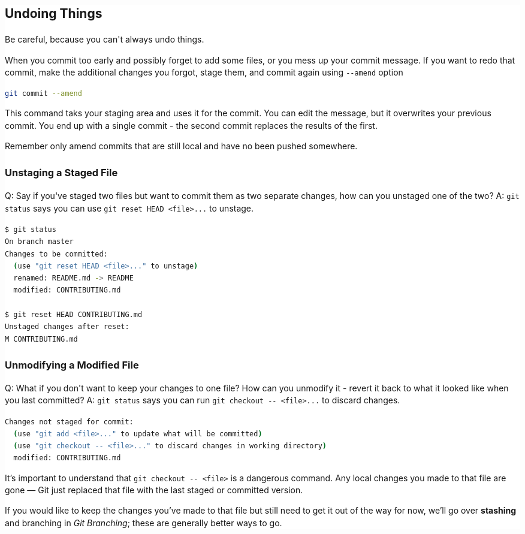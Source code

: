 ## Undoing Things

Be careful, because you can't always undo things.

When you commit too early and possibly forget to add some files, or you mess up your commit message.
If you want to redo that commit, make the additional changes you forgot, stage them, and commit again using `--amend` option
```bash
git commit --amend
```

This command taks your staging area and uses it for the commit.
You can edit the message, but it overwrites your previous commit.
You end up with a single commit - the second commit replaces the results of the first.

Remember only amend commits that are still local and have no been pushed somewhere.

### Unstaging a Staged File

Q: Say if you've staged two files but want to commit them as two separate changes, how can you unstaged one of the two?
A: `git status` says you can use `git reset HEAD <file>...` to unstage.
```bash
$ git status
On branch master
Changes to be committed:
  (use "git reset HEAD <file>..." to unstage)
  renamed: README.md -> README
  modified: CONTRIBUTING.md

$ git reset HEAD CONTRIBUTING.md
Unstaged changes after reset:
M CONTRIBUTING.md
```

### Unmodifying a Modified File

Q: What if you don't want to keep your changes to one file? How can you unmodify it - revert it back to what it looked like when you last committed?
A: `git status` says you can run `git checkout -- <file>...` to discard changes.
```bash
Changes not staged for commit:
  (use "git add <file>..." to update what will be committed)
  (use "git checkout -- <file>..." to discard changes in working directory)
  modified: CONTRIBUTING.md
```

It’s important to understand that `git checkout -- <file>` is a dangerous command.
Any local changes you made to that file are gone — Git just replaced that file with the last staged or committed version.

If you would like to keep the changes you’ve made to that file but still need to get it out of the way for now,
we’ll go over **stashing** and branching in _Git Branching_; these are generally better ways to go.
